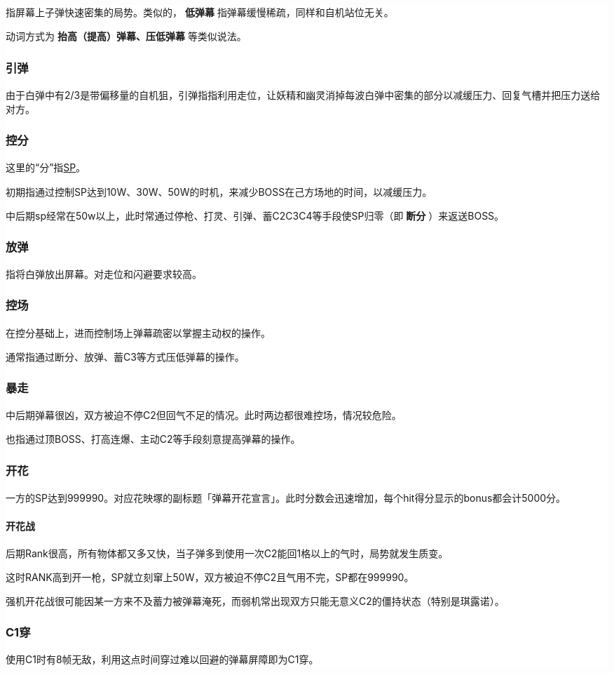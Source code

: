 指屏幕上子弹快速密集的局势。类似的， **低弹幕** 指弹幕缓慢稀疏，同样和自机站位无关。  

动词方式为 **抬高（提高）弹幕、压低弹幕** 等类似说法。
  


### 引弹
  
由于白弹中有2/3是带偏移量的自机狙，引弹指指利用走位，让妖精和幽灵消掉每波白弹中密集的部分以减缓压力、回复气槽并把压力送给对方。
  


### 控分
  
这里的“分”指[SP](#SP)。  

初期指通过控制SP达到10W、30W、50W的时机，来减少BOSS在己方场地的时间，以减缓压力。  

中后期sp经常在50w以上，此时常通过停枪、打灵、引弹、蓄C2C3C4等手段使SP归零（即 **断分** ）来返送BOSS。
  


### 放弹
  
指将白弹放出屏幕。对走位和闪避要求较高。
  


### 控场
  
在控分基础上，进而控制场上弹幕疏密以掌握主动权的操作。  

通常指通过断分、放弹、蓄C3等方式压低弹幕的操作。
  


### 暴走
  
中后期弹幕很凶，双方被迫不停C2但回气不足的情况。此时两边都很难控场，情况较危险。  

也指通过顶BOSS、打高连爆、主动C2等手段刻意提高弹幕的操作。
  


### 开花
  
一方的SP达到999990。对应花映塚的副标题「弹幕开花宣言」。此时分数会迅速增加，每个hit得分显示的bonus都会计5000分。
  


#### 开花战
  
后期Rank很高，所有物体都又多又快，当子弹多到使用一次C2能回1格以上的气时，局势就发生质变。  

这时RANK高到开一枪，SP就立刻窜上50W，双方被迫不停C2且气用不完，SP都在999990。  

强机开花战很可能因某一方来不及蓄力被弹幕淹死，而弱机常出现双方只能无意义C2的僵持状态（特别是琪露诺）。
  


### C1穿
  
使用C1时有8帧无敌，利用这点时间穿过难以回避的弹幕屏障即为C1穿。  
